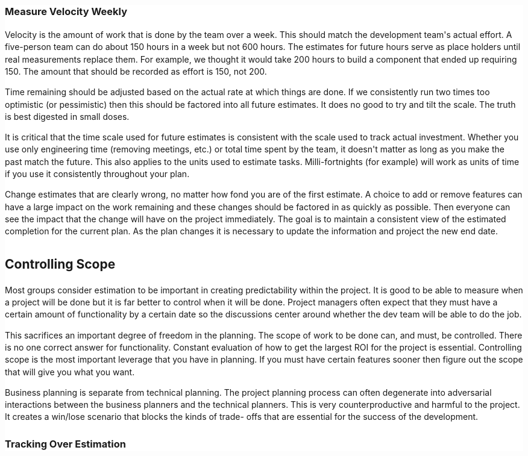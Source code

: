 
### Measure Velocity Weekly

Velocity is the amount of work that is done by the team over a week. This should
match the development team's actual effort. A five-person team can do about 150
hours in a week but not 600 hours. The estimates for future hours serve as
place holders until real measurements replace them. For example, we thought it
would take 200 hours to build a component that ended up requiring 150. The
amount that should be recorded as effort is 150, not 200.

Time remaining should be adjusted based on the actual rate at which things are
done. If we consistently run two times too optimistic (or pessimistic) then this
should be factored into all future estimates. It does no good to try and tilt
the scale. The truth is best digested in small doses.

It is critical that the time scale used for future estimates is consistent with
the scale used to track actual investment. Whether you use only engineering time
(removing meetings, etc.) or total time spent by the team, it doesn't matter as
long as you make the past match the future. This also applies to the units used
to estimate tasks. Milli-fortnights (for example) will work as units of time if
you use it consistently throughout your plan.

Change estimates that are clearly wrong, no matter how fond you are of the first
estimate. A choice to add or remove features can have a large impact on the work
remaining and these changes should be factored in as quickly as possible. Then
everyone can see the impact that the change will have on the project
immediately. The goal is to maintain a consistent view of the estimated
completion for the current plan. As the plan changes it is necessary to update
the information and project the new end date.


## Controlling Scope

Most groups consider estimation to be important in creating predictability
within the project. It is good to be able to measure when a project will be done
but it is far better to control when it will be done. Project managers often
expect that they must have a certain amount of functionality by a certain date
so the discussions center around whether the dev team will be able to do the
job.

This sacrifices an important degree of freedom in the planning. The scope of
work to be done can, and must, be controlled. There is no one correct answer for
functionality. Constant evaluation of how to get the largest ROI for the project
is essential. Controlling scope is the most important leverage that you have in
planning. If you must have certain features sooner then figure out the scope
that will give you what you want.

Business planning is separate from technical planning. The project planning
process can often degenerate into adversarial interactions between the business
planners and the technical planners. This is very counterproductive and harmful
to the project. It creates a win/lose scenario that blocks the kinds of trade-
offs that are essential for the success of the development.


### Tracking Over Estimation

